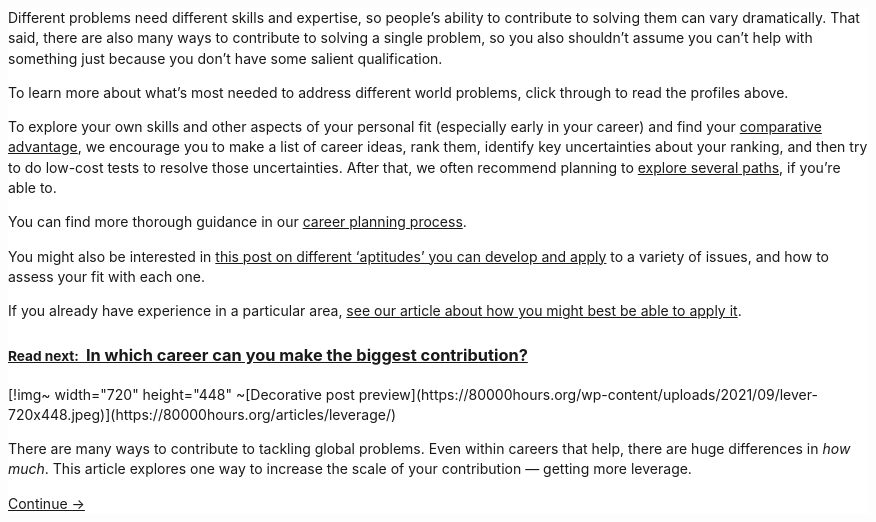 </div>

<div class="panel-body-collapse collapse" id="-21"><div class="panel-body">

Different problems need different skills and expertise, so people’s ability to contribute to solving them can vary dramatically. That said, there are also many ways to contribute to solving a single problem, so you also shouldn’t assume you can’t help with something just because you don’t have some salient qualification.

To learn more about what’s most needed to address different world problems, click through to read the profiles above.

To explore your own skills and other aspects of your personal fit (especially early in your career) and find your [comparative advantage](https://80000hours.org/articles/coordination/#consider-your-comparative-advantage), we encourage you to make a list of career ideas, rank them, identify key uncertainties about your ranking, and then try to do low-cost tests to resolve those uncertainties. After that, we often recommend planning to [explore several paths](https://80000hours.org/articles/exploration/), if you’re able to.

You can find more thorough guidance in our [career planning process](/career-planning/process/).

You might also be interested in [this post on different ‘aptitudes’ you can develop and apply](https://forum.effectivealtruism.org/posts/bud2ssJLQ33pSemKH/my-current-impressions-on-career-choice-for-longtermists) to a variety of issues, and how to assess your fit with each one.

If you already have experience in a particular area, [see our article about how you might best be able to apply it](https://80000hours.org/articles/advice-by-expertise/).

</div></div></div></div></div></div></div>

</section>

<div class="container padding-bottom-larger"><div class="row padding-top-larger"><div class="col-sm-10 col-sm-offset-1 col-md-8 col-md-offset-2 col-content"><div class="tw--mt-6 tw--p-3 tw--pt-2 tw--bg-gray-lighter tw--rounded-md ">

### <a class="no-visited-styling tw--text-off-black hover:tw--text-off-black hover:tw--no-underline focus:tw--text-off-black" href="https://80000hours.org/articles/leverage/"> <small>Read next: </small> In which career can you make the biggest contribution? </a>

<div class="tw--grid xs:tw--grid-flow-col tw--gap-3"><div class="xs:tw--order-last tw--pt-1">
[!img~ width="720" height="448" ~[Decorative post preview](https://80000hours.org/wp-content/uploads/2021/09/lever-720x448.jpeg)](https://80000hours.org/articles/leverage/)
</div>

<div><div class="tw--pb-3">

There are many ways to contribute to tackling global problems. Even within careers that help, there are huge differences in _how much_. This article explores one way to increase the scale of your contribution — getting more leverage.

</div>

<div>
<a href="https://80000hours.org/articles/leverage/" class="btn btn-primary">Continue →</a>
</div></div></div></div>
